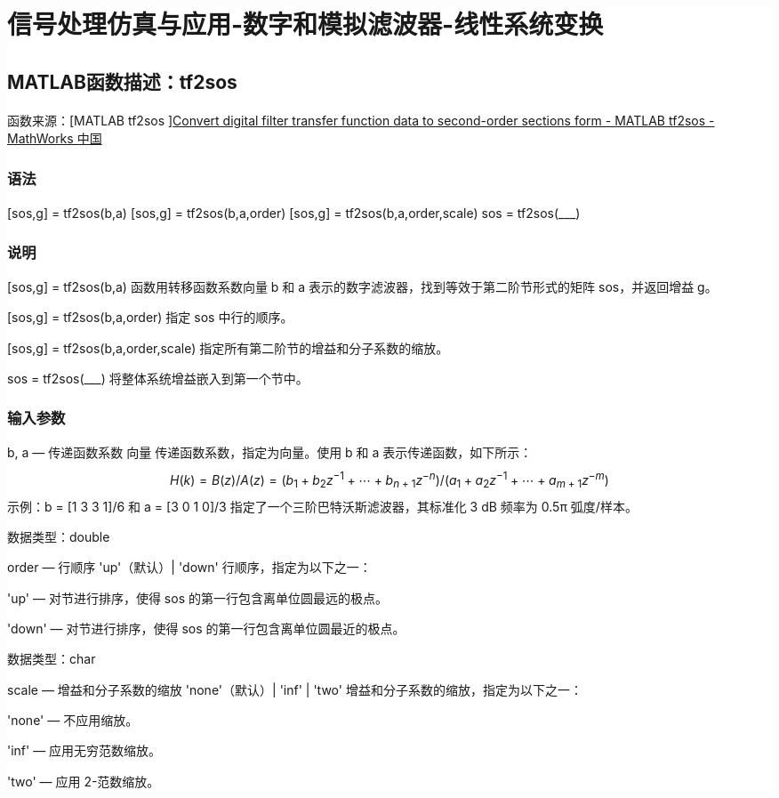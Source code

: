 # 信号处理仿真与应用-数字和模拟滤波器-线性系统变换

## MATLAB函数描述：tf2sos 

函数来源：[MATLAB tf2sos ][Convert digital filter transfer function data to second-order sections form - MATLAB tf2sos - MathWorks 中国](https://ww2.mathworks.cn/help/signal/ref/tf2sos.html)

### 语法

[sos,g] = tf2sos(b,a)
[sos,g] = tf2sos(b,a,order)
[sos,g] = tf2sos(b,a,order,scale)
sos = tf2sos(___)

### 说明

[sos,g] = tf2sos(b,a) 函数用转移函数系数向量 b 和 a 表示的数字滤波器，找到等效于第二阶节形式的矩阵 sos，并返回增益 g。

[sos,g] = tf2sos(b,a,order) 指定 sos 中行的顺序。

[sos,g] = tf2sos(b,a,order,scale) 指定所有第二阶节的增益和分子系数的缩放。

sos = tf2sos(___) 将整体系统增益嵌入到第一个节中。

### 输入参数

b, a — 传递函数系数
向量
传递函数系数，指定为向量。使用 b 和 a 表示传递函数，如下所示：
$$
H(k)=B(z)/A(z)=(b_{1}+b_{2}z^{-1}+⋯+b_{n+1}z^{-n})/(a_{1}+a_{2}z^{-1}+⋯+a_{m+1}z^{-m})
$$
示例：b = [1 3 3 1]/6 和 a = [3 0 1 0]/3 指定了一个三阶巴特沃斯滤波器，其标准化 3 dB 频率为 0.5π 弧度/样本。

数据类型：double

order — 行顺序
'up'（默认）| 'down'
行顺序，指定为以下之一：

'up' — 对节进行排序，使得 sos 的第一行包含离单位圆最远的极点。

'down' — 对节进行排序，使得 sos 的第一行包含离单位圆最近的极点。

数据类型：char

scale — 增益和分子系数的缩放
'none'（默认）| 'inf' | 'two'
增益和分子系数的缩放，指定为以下之一：

'none' — 不应用缩放。

'inf' — 应用无穷范数缩放。

'two' — 应用 2-范数缩放。
